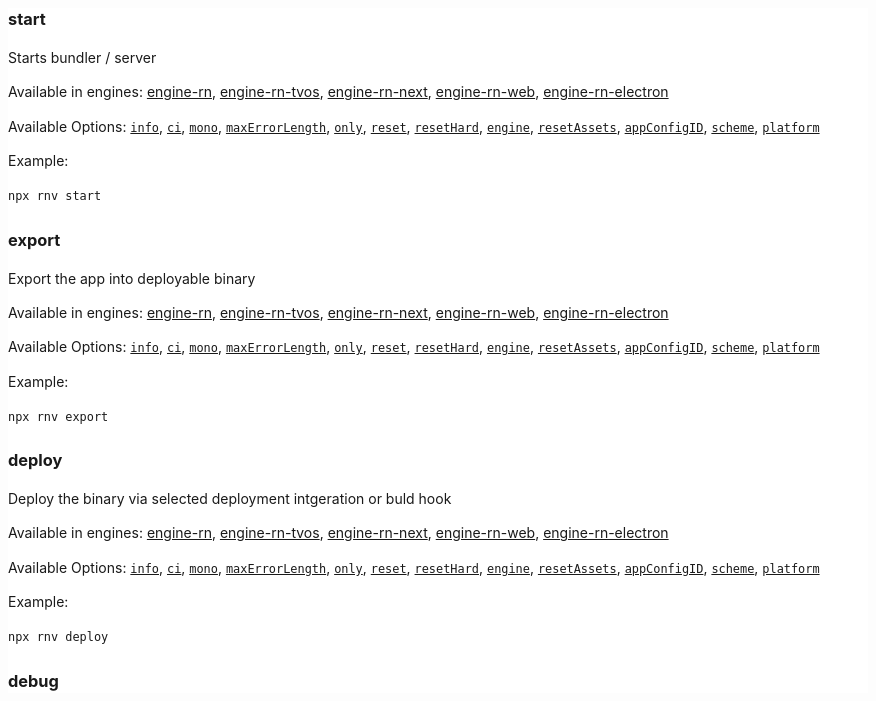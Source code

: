 ### start

Starts bundler / server

Available in engines: [engine-rn](engines/engine-rn.md), [engine-rn-tvos](engines/engine-rn-tvos.md), [engine-rn-next](engines/engine-rn-next.md), [engine-rn-web](engines/engine-rn-web.md), [engine-rn-electron](engines/engine-rn-electron.md)


Available Options:
[`info`](#info), [`ci`](#ci), [`mono`](#mono), [`maxErrorLength`](#maxerrorlength), [`only`](#only), [`reset`](#reset), [`resetHard`](#resethard), [`engine`](#engine), [`resetAssets`](#resetassets), [`appConfigID`](#appconfigid), [`scheme`](#scheme), [`platform`](#platform)

Example:
```bash
npx rnv start
```

### export

Export the app into deployable binary

Available in engines: [engine-rn](engines/engine-rn.md), [engine-rn-tvos](engines/engine-rn-tvos.md), [engine-rn-next](engines/engine-rn-next.md), [engine-rn-web](engines/engine-rn-web.md), [engine-rn-electron](engines/engine-rn-electron.md)


Available Options:
[`info`](#info), [`ci`](#ci), [`mono`](#mono), [`maxErrorLength`](#maxerrorlength), [`only`](#only), [`reset`](#reset), [`resetHard`](#resethard), [`engine`](#engine), [`resetAssets`](#resetassets), [`appConfigID`](#appconfigid), [`scheme`](#scheme), [`platform`](#platform)

Example:
```bash
npx rnv export
```

### deploy

Deploy the binary via selected deployment intgeration or buld hook

Available in engines: [engine-rn](engines/engine-rn.md), [engine-rn-tvos](engines/engine-rn-tvos.md), [engine-rn-next](engines/engine-rn-next.md), [engine-rn-web](engines/engine-rn-web.md), [engine-rn-electron](engines/engine-rn-electron.md)


Available Options:
[`info`](#info), [`ci`](#ci), [`mono`](#mono), [`maxErrorLength`](#maxerrorlength), [`only`](#only), [`reset`](#reset), [`resetHard`](#resethard), [`engine`](#engine), [`resetAssets`](#resetassets), [`appConfigID`](#appconfigid), [`scheme`](#scheme), [`platform`](#platform)

Example:
```bash
npx rnv deploy
```

### debug
